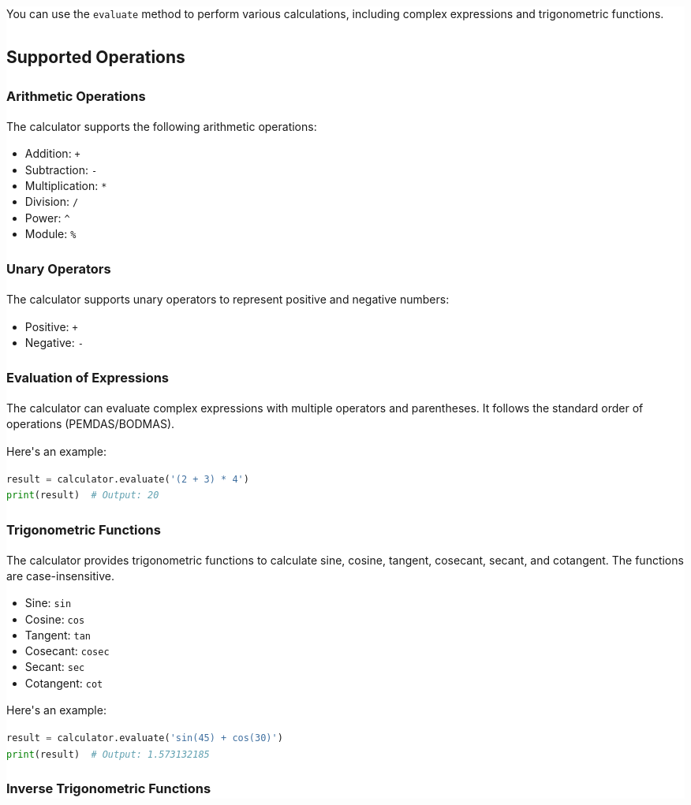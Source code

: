 You can use the `evaluate` method to perform various calculations, including complex expressions and trigonometric functions.

## Supported Operations

### Arithmetic Operations

The calculator supports the following arithmetic operations:

- Addition: `+`
- Subtraction: `-`
- Multiplication: `*`
- Division: `/`
- Power: `^`
- Module: `%`

### Unary Operators

The calculator supports unary operators to represent positive and negative numbers:

- Positive: `+`
- Negative: `-`

### Evaluation of Expressions

The calculator can evaluate complex expressions with multiple operators and parentheses. It follows the standard order of operations (PEMDAS/BODMAS).

Here's an example:

```python
result = calculator.evaluate('(2 + 3) * 4')
print(result)  # Output: 20
```

### Trigonometric Functions

The calculator provides trigonometric functions to calculate sine, cosine, tangent, cosecant, secant, and cotangent. The functions are case-insensitive.

- Sine: `sin`
- Cosine: `cos`
- Tangent: `tan`
- Cosecant: `cosec`
- Secant: `sec`
- Cotangent: `cot`

Here's an example:

```python
result = calculator.evaluate('sin(45) + cos(30)')
print(result)  # Output: 1.573132185
```

### Inverse Trigonometric Functions
